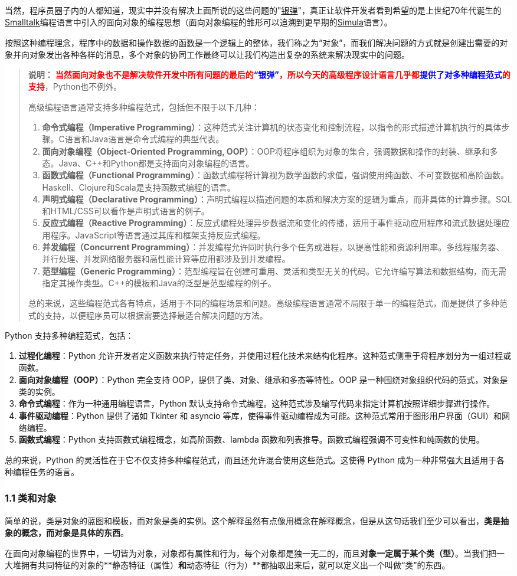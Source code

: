 当然，程序员圈子内的人都知道，现实中并没有解决上面所说的这些问题的&quot;[银弹](https://zh.wikipedia.org/wiki/%E6%B2%A1%E6%9C%89%E9%93%B6%E5%BC%B9)&quot;，真正让软件开发者看到希望的是上世纪70年代诞生的[Smalltalk](https://zh.wikipedia.org/wiki/Smalltalk)编程语言中引入的面向对象的编程思想（面向对象编程的雏形可以追溯到更早期的[Simula](https://zh.wikipedia.org/wiki/Simula)语言）。

按照这种编程理念，程序中的数据和操作数据的函数是一个逻辑上的整体，我们称之为“对象”，而我们解决问题的方式就是创建出需要的对象并向对象发出各种各样的消息，多个对象的协同工作最终可以让我们构造出复杂的系统来解决现实中的问题。

> **说明：** **<font color="red">当然面向对象也不是解决软件开发中所有问题的最后的<font color="blue">“银弹”</font>，所以今天的高级程序设计语言几乎都<font color="blue">提供了对多种编程范式</font>的支持</font>**，Python也不例外。
>
> 高级编程语言通常支持多种编程范式，包括但不限于以下几种：
>
> 1. **命令式编程（Imperative Programming）**：这种范式关注计算机的状态变化和控制流程，以指令的形式描述计算机执行的具体步骤。C语言和Java语言是命令式编程的典型代表。
> 2. **面向对象编程（Object-Oriented Programming, OOP）**：OOP将程序组织为对象的集合，强调数据和操作的封装、继承和多态。Java、C++和Python都是支持面向对象编程的语言。
> 3. **函数式编程（Functional Programming）**：函数式编程将计算视为数学函数的求值，强调使用纯函数、不可变数据和高阶函数。Haskell、Clojure和Scala是支持函数式编程的语言。
> 4. **声明式编程（Declarative Programming）**：声明式编程以描述问题的本质和解决方案的逻辑为重点，而非具体的计算步骤。SQL和HTML/CSS可以看作是声明式语言的例子。
> 5. **反应式编程（Reactive Programming）**：反应式编程处理异步数据流和变化的传播，适用于事件驱动应用程序和流式数据处理应用程序。JavaScript等语言通过其库和框架支持反应式编程。
> 6. **并发编程（Concurrent Programming）**：并发编程允许同时执行多个任务或进程，以提高性能和资源利用率。多线程服务器、并行处理、并发网络服务器和高性能计算等应用都涉及到并发编程。
> 7. **范型编程（Generic Programming）**：范型编程旨在创建可重用、灵活和类型无关的代码。它允许编写算法和数据结构，而无需指定其操作类型。C++的模板和Java的泛型是范型编程的例子。
>
> 总的来说，这些编程范式各有特点，适用于不同的编程场景和问题。高级编程语言通常不局限于单一的编程范式，而是提供了多种范式的支持，以便程序员可以根据需要选择最适合解决问题的方法。

Python 支持多种编程范式，包括：

1. **过程化编程**：Python 允许开发者定义函数来执行特定任务，并使用过程化技术来结构化程序。这种范式侧重于将程序划分为一组过程或函数。
2. **面向对象编程（OOP）**：Python 完全支持 OOP，提供了类、对象、继承和多态等特性。OOP 是一种围绕对象组织代码的范式，对象是类的实例。
3. **命令式编程**：作为一种通用编程语言，Python 默认支持命令式编程。这种范式涉及编写代码来指定计算机按照详细步骤进行操作。
4. **事件驱动编程**：Python 提供了诸如 Tkinter 和 asyncio 等库，使得事件驱动编程成为可能。这种范式常用于图形用户界面（GUI）和网络编程。
5. **函数式编程**：Python 支持函数式编程概念，如高阶函数、lambda 函数和列表推导。函数式编程强调不可变性和纯函数的使用。

总的来说，Python 的灵活性在于它不仅支持多种编程范式，而且还允许混合使用这些范式。这使得 Python 成为一种非常强大且适用于各种编程任务的语言。



### 1.1 类和对象

简单的说，类是对象的蓝图和模板，而对象是类的实例。这个解释虽然有点像用概念在解释概念，但是从这句话我们至少可以看出，**类是抽象的概念，而对象是具体的东西**。

在面向对象编程的世界中，一切皆为对象，对象都有属性和行为，每个对象都是独一无二的，而且**对象一定属于某个类（型）**。当我们把一大堆拥有共同特征的对象的**静态特征（属性）**和**动态特征（行为）**都抽取出来后，就可以定义出一个叫做“类”的东西。
